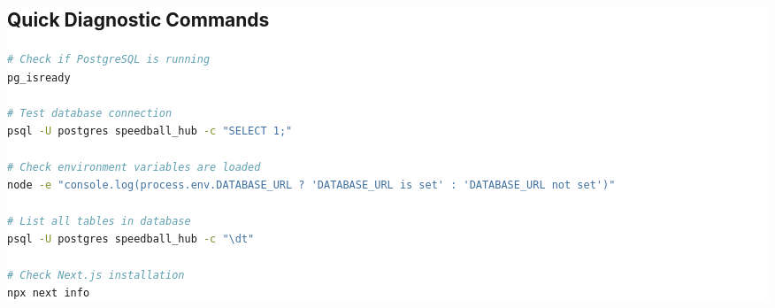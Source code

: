 ## Quick Diagnostic Commands

```bash
# Check if PostgreSQL is running
pg_isready

# Test database connection
psql -U postgres speedball_hub -c "SELECT 1;"

# Check environment variables are loaded
node -e "console.log(process.env.DATABASE_URL ? 'DATABASE_URL is set' : 'DATABASE_URL not set')"

# List all tables in database
psql -U postgres speedball_hub -c "\dt"

# Check Next.js installation
npx next info
```


